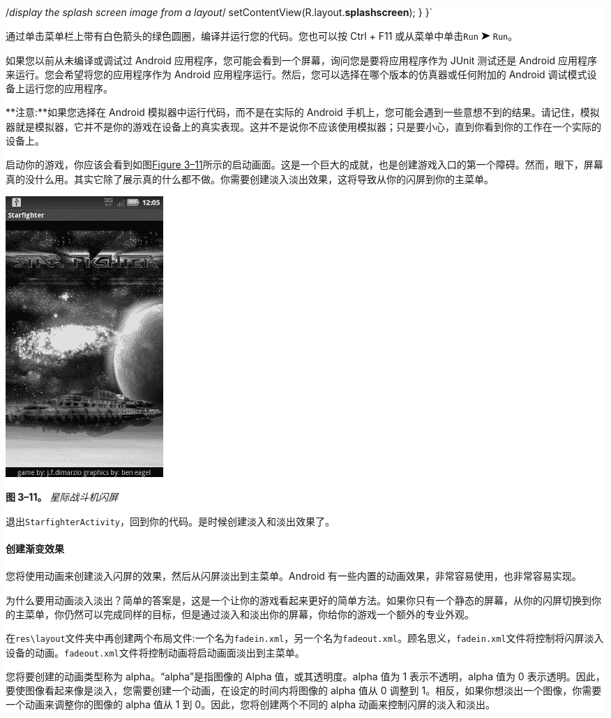 /*display the splash screen image from a layout*/
setContentView(R.layout.**splashscreen**);
}
}`

通过单击菜单栏上带有白色箭头的绿色圆圈，编译并运行您的代码。您也可以按 Ctrl + F11 或从菜单中单击`Run` ![image](img/U001.jpg) `Run`。

如果您以前从未编译或调试过 Android 应用程序，您可能会看到一个屏幕，询问您是要将应用程序作为 JUnit 测试还是 Android 应用程序来运行。您会希望将您的应用程序作为 Android 应用程序运行。然后，您可以选择在哪个版本的仿真器或任何附加的 Android 调试模式设备上运行您的应用程序。

**注意:**如果您选择在 Android 模拟器中运行代码，而不是在实际的 Android 手机上，您可能会遇到一些意想不到的结果。请记住，模拟器就是模拟器，它并不是你的游戏在设备上的真实表现。这并不是说你不应该使用模拟器；只是要小心，直到你看到你的工作在一个实际的设备上。

启动你的游戏，你应该会看到如图[Figure 3–11](#fig_3_11)所示的启动画面。这是一个巨大的成就，也是创建游戏入口的第一个障碍。然而，眼下，屏幕真的没什么用。其实它除了展示真的什么都不做。你需要创建淡入淡出效果，这将导致从你的闪屏到你的主菜单。

![images](img/0311.jpg)

**图 3–11。** *星际战斗机闪屏*

退出`StarfighterActivity`，回到你的代码。是时候创建淡入和淡出效果了。

#### 创建渐变效果

您将使用动画来创建淡入闪屏的效果，然后从闪屏淡出到主菜单。Android 有一些内置的动画效果，非常容易使用，也非常容易实现。

为什么要用动画淡入淡出？简单的答案是，这是一个让你的游戏看起来更好的简单方法。如果你只有一个静态的屏幕，从你的闪屏切换到你的主菜单，你仍然可以完成同样的目标，但是通过淡入和淡出你的屏幕，你给你的游戏一个额外的专业外观。

在`res\layout`文件夹中再创建两个布局文件:一个名为`fadein.xml`，另一个名为`fadeout.xml`。顾名思义，`fadein.xml`文件将控制将闪屏淡入设备的动画。`fadeout.xml`文件将控制动画将启动画面淡出到主菜单。

您将要创建的动画类型称为 alpha。“alpha”是指图像的 Alpha 值，或其透明度。alpha 值为 1 表示不透明，alpha 值为 0 表示透明。因此，要使图像看起来像是淡入，您需要创建一个动画，在设定的时间内将图像的 alpha 值从 0 调整到 1。相反，如果你想淡出一个图像，你需要一个动画来调整你的图像的 alpha 值从 1 到 0。因此，您将创建两个不同的 alpha 动画来控制闪屏的淡入和淡出。
